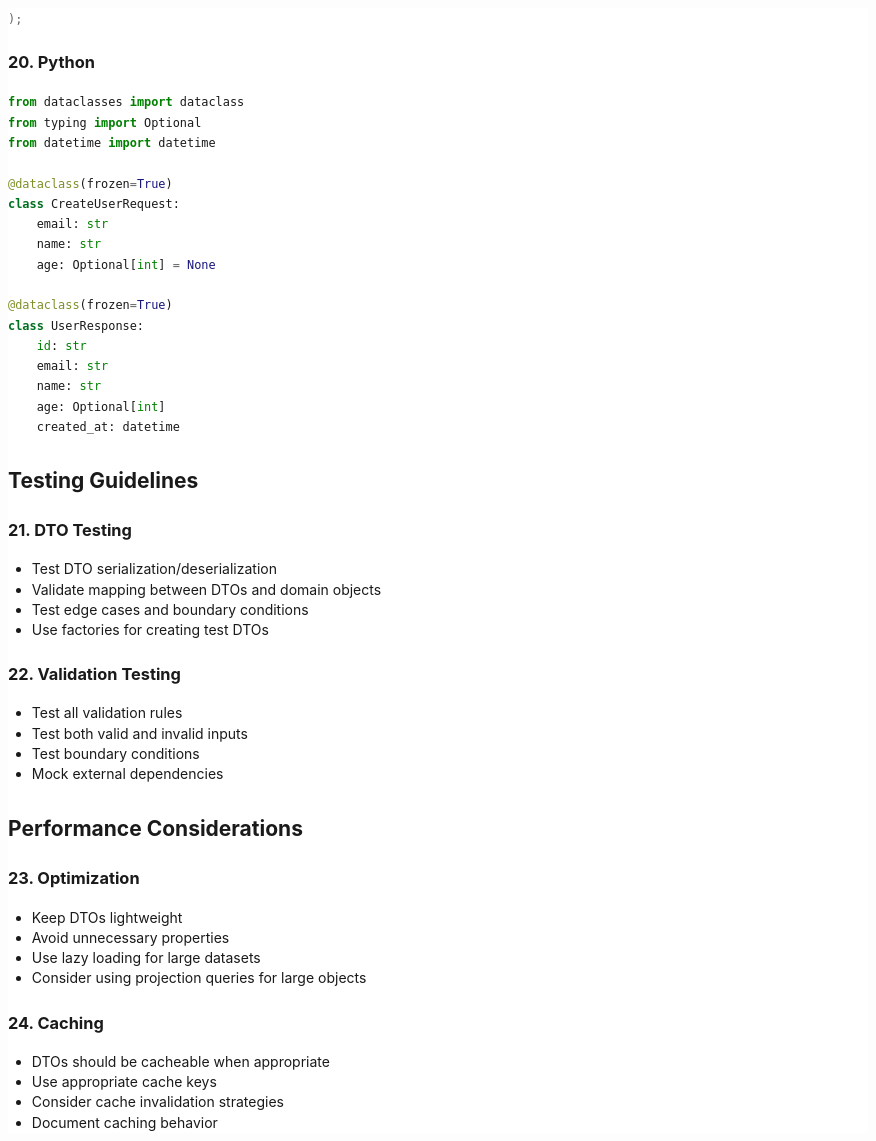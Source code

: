 ```csharp
);
```

### 20. **Python**
```python
from dataclasses import dataclass
from typing import Optional
from datetime import datetime

@dataclass(frozen=True)
class CreateUserRequest:
    email: str
    name: str
    age: Optional[int] = None

@dataclass(frozen=True)
class UserResponse:
    id: str
    email: str
    name: str
    age: Optional[int]
    created_at: datetime
```

## Testing Guidelines

### 21. **DTO Testing**
- Test DTO serialization/deserialization
- Validate mapping between DTOs and domain objects
- Test edge cases and boundary conditions
- Use factories for creating test DTOs

### 22. **Validation Testing**
- Test all validation rules
- Test both valid and invalid inputs
- Test boundary conditions
- Mock external dependencies

## Performance Considerations

### 23. **Optimization**
- Keep DTOs lightweight
- Avoid unnecessary properties
- Use lazy loading for large datasets
- Consider using projection queries for large objects

### 24. **Caching**
- DTOs should be cacheable when appropriate
- Use appropriate cache keys
- Consider cache invalidation strategies
- Document caching behavior
